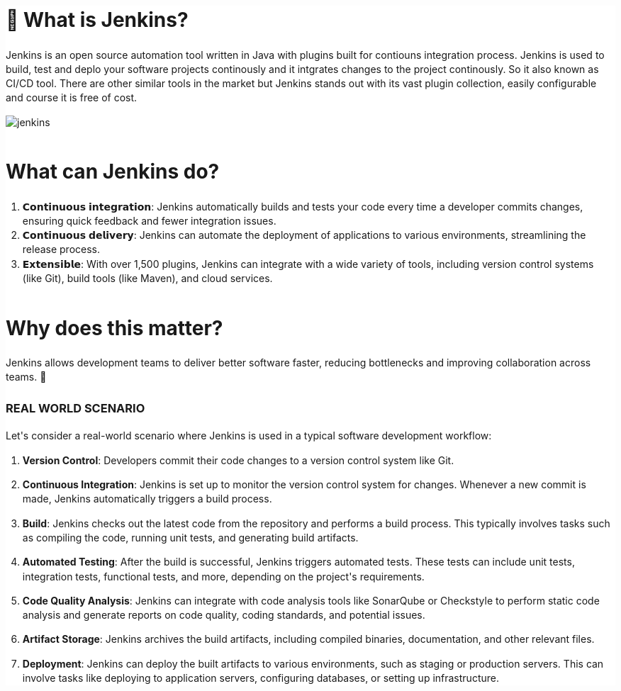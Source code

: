 # 🚀 What is Jenkins?

Jenkins is an open source automation tool written in Java with plugins built for contiouns integration process. Jenkins is used to build, test and deplo your software projects continously and it intgrates changes to the project continously. So it also known as CI/CD tool. There are other similar tools in the market but Jenkins stands out with its vast plugin collection, easily configurable and course it is free of cost.

![jenkins](https://github.com/user-attachments/assets/5a0d32a2-13ef-4c4d-8917-e4dc74013c1f)


# What can Jenkins do?

1. 𝗖𝗼𝗻𝘁𝗶𝗻𝘂𝗼𝘂𝘀 𝗶𝗻𝘁𝗲𝗴𝗿𝗮𝘁𝗶𝗼𝗻: Jenkins automatically builds and tests your code every time a developer commits changes, ensuring quick feedback and fewer integration issues.
2. 𝗖𝗼𝗻𝘁𝗶𝗻𝘂𝗼𝘂𝘀 𝗱𝗲𝗹𝗶𝘃𝗲𝗿𝘆: Jenkins can automate the deployment of applications to various environments, streamlining the release process.
3. 𝗘𝘅𝘁𝗲𝗻𝘀𝗶𝗯𝗹𝗲: With over 1,500 plugins, Jenkins can integrate with a wide variety of tools, including version control systems (like Git), build tools (like Maven), and cloud services.

# Why does this matter? 

Jenkins allows development teams to deliver better software faster, reducing bottlenecks and improving collaboration across teams. 🚀

###  REAL WORLD SCENARIO  ###
Let's consider a real-world scenario where Jenkins is used in a typical software development workflow:

1. **Version Control**: Developers commit their code changes to a version control system like Git.

2. **Continuous Integration**: Jenkins is set up to monitor the version control system for changes. Whenever a new commit is made, Jenkins automatically triggers a build process.

3. **Build**: Jenkins checks out the latest code from the repository and performs a build process. This typically involves tasks such as compiling the code, running unit tests, and generating build artifacts.

4. **Automated Testing**: After the build is successful, Jenkins triggers automated tests. These tests can include unit tests, integration tests, functional tests, and more, depending on the project's requirements.

5. **Code Quality Analysis**: Jenkins can integrate with code analysis tools like SonarQube or Checkstyle to perform static code analysis and generate reports on code quality, coding standards, and potential issues.

6. **Artifact Storage**: Jenkins archives the build artifacts, including compiled binaries, documentation, and other relevant files.

7. **Deployment**: Jenkins can deploy the built artifacts to various environments, such as staging or production servers. This can involve tasks like deploying to application servers, configuring databases, or setting up infrastructure.
